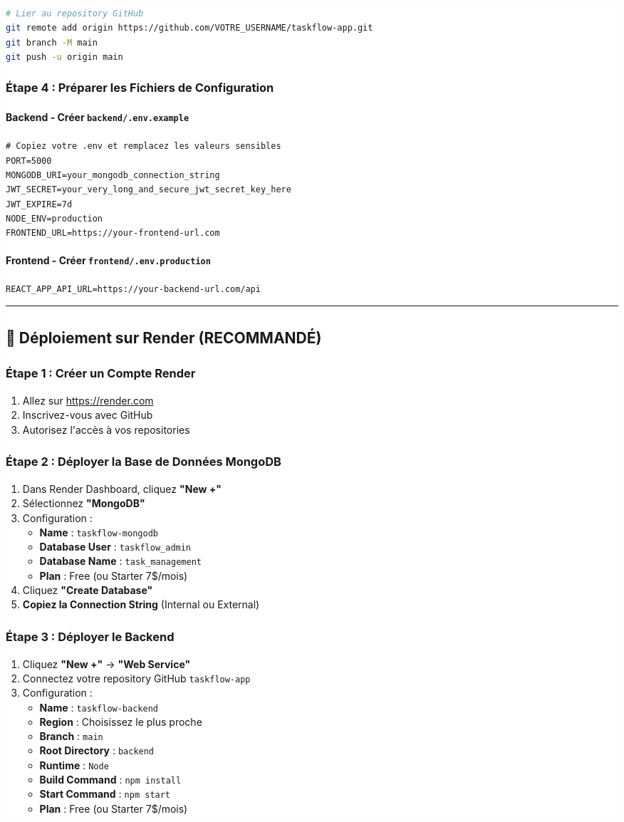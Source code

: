 ```bash
# Lier au repository GitHub
git remote add origin https://github.com/VOTRE_USERNAME/taskflow-app.git
git branch -M main
git push -u origin main
```

### Étape 4 : Préparer les Fichiers de Configuration

#### Backend - Créer `backend/.env.example`

```env
# Copiez votre .env et remplacez les valeurs sensibles
PORT=5000
MONGODB_URI=your_mongodb_connection_string
JWT_SECRET=your_very_long_and_secure_jwt_secret_key_here
JWT_EXPIRE=7d
NODE_ENV=production
FRONTEND_URL=https://your-frontend-url.com
```

#### Frontend - Créer `frontend/.env.production`

```env
REACT_APP_API_URL=https://your-backend-url.com/api
```

---

## 🚀 Déploiement sur Render (RECOMMANDÉ)

### Étape 1 : Créer un Compte Render

1. Allez sur https://render.com
2. Inscrivez-vous avec GitHub
3. Autorisez l'accès à vos repositories

### Étape 2 : Déployer la Base de Données MongoDB

1. Dans Render Dashboard, cliquez **"New +"**
2. Sélectionnez **"MongoDB"**
3. Configuration :
   - **Name** : `taskflow-mongodb`
   - **Database User** : `taskflow_admin`
   - **Database Name** : `task_management`
   - **Plan** : Free (ou Starter 7$/mois)
4. Cliquez **"Create Database"**
5. **Copiez la Connection String** (Internal ou External)

### Étape 3 : Déployer le Backend

1. Cliquez **"New +"** → **"Web Service"**
2. Connectez votre repository GitHub `taskflow-app`
3. Configuration :
   - **Name** : `taskflow-backend`
   - **Region** : Choisissez le plus proche
   - **Branch** : `main`
   - **Root Directory** : `backend`
   - **Runtime** : `Node`
   - **Build Command** : `npm install`
   - **Start Command** : `npm start`
   - **Plan** : Free (ou Starter 7$/mois)
